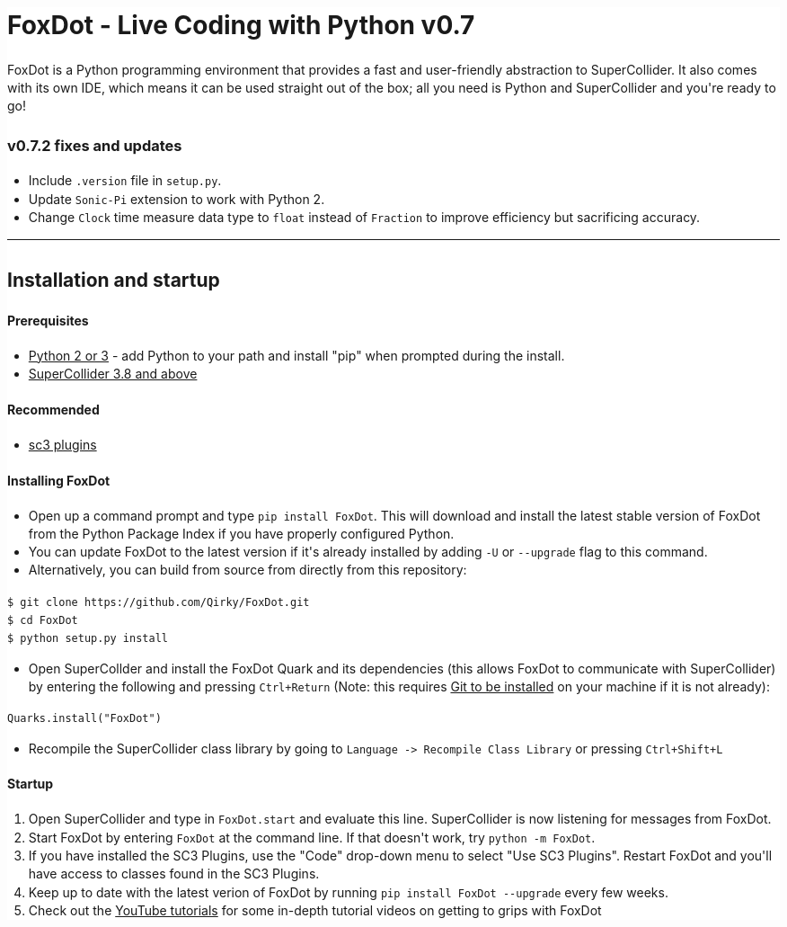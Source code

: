FoxDot - Live Coding with Python v0.7
=====================================

FoxDot is a Python programming environment that provides a fast and user-friendly abstraction to SuperCollider. It also comes with its own IDE, which means it can be used straight out of the box; all you need is Python and SuperCollider and you're ready to go!

### v0.7.2 fixes and updates
- Include `.version` file in `setup.py`.
- Update `Sonic-Pi` extension to work with Python 2.
- Change `Clock` time measure data type to `float` instead of `Fraction` to improve efficiency but sacrificing accuracy.

---

## Installation and startup

#### Prerequisites
- [Python 2 or 3](https://www.python.org/) - add Python to your path and install "pip" when prompted during the install.
- [SuperCollider 3.8 and above](http://supercollider.github.io/download)

#### Recommended
- [sc3 plugins](http://sc3-plugins.sourceforge.net/)

#### Installing FoxDot

- Open up a command prompt and type `pip install FoxDot`. This will download and install the latest stable version of FoxDot from the Python Package Index if you have properly configured Python.
- You can update FoxDot to the latest version if it's already installed by adding `-U` or `--upgrade` flag to this command.
- Alternatively, you can build from source from directly from this repository:
``` bash
$ git clone https://github.com/Qirky/FoxDot.git
$ cd FoxDot
$ python setup.py install
```
- Open SuperCollder and install the FoxDot Quark and its dependencies (this allows FoxDot to communicate with SuperCollider) by entering the following and pressing `Ctrl+Return` (Note: this requires [Git to be installed](http://git-scm.com/) on your machine if it is not already):
```supercollider
Quarks.install("FoxDot")
```
- Recompile the SuperCollider class library by going to `Language -> Recompile Class Library` or pressing `Ctrl+Shift+L` 

#### Startup

1. Open SuperCollider and type in `FoxDot.start` and evaluate this line. SuperCollider is now listening for messages from FoxDot. 
2. Start FoxDot by entering `FoxDot` at the command line. If that doesn't work, try `python -m FoxDot`.
3. If you have installed the SC3 Plugins, use the "Code" drop-down menu to select "Use SC3 Plugins". Restart FoxDot and you'll have access to classes found in the SC3 Plugins.
4. Keep up to date with the latest verion of FoxDot by running `pip install FoxDot --upgrade` every few weeks.
5. Check out the [YouTube tutorials](https://www.youtube.com/channel/UCRyrNX07lFcfRSymZEWwl6w) for some in-depth tutorial videos on getting to grips with FoxDot
